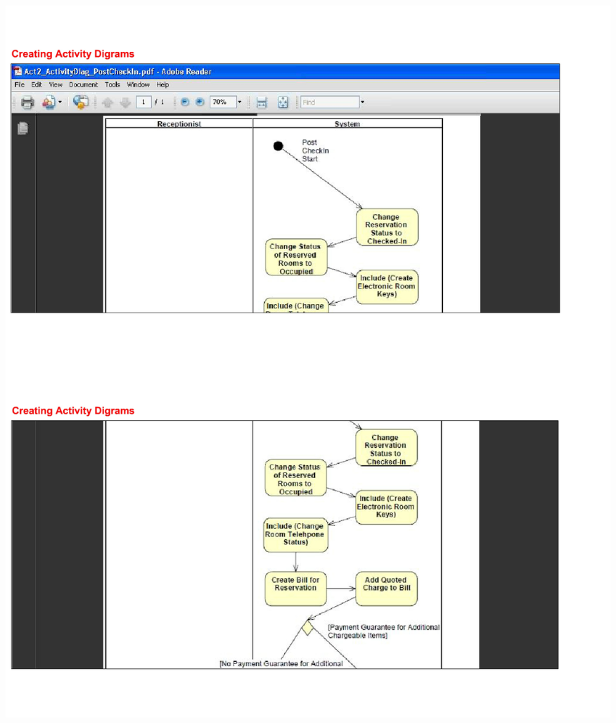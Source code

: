 <img src="/images/06_17_03.jpg" width="800" height="500">
<img src="/images/06_17_04.jpg" width="800" height="500">